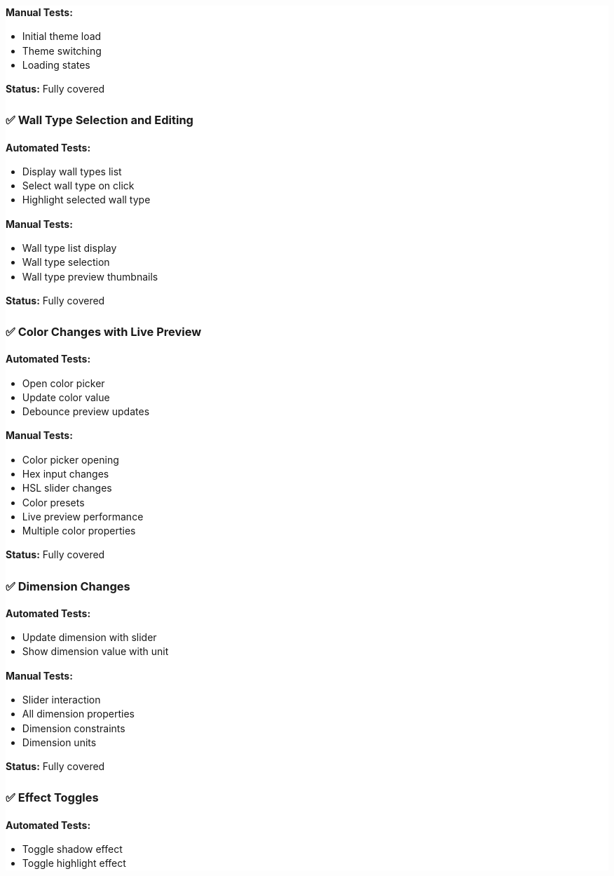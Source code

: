 **Manual Tests:**
- Initial theme load
- Theme switching
- Loading states

**Status:** Fully covered

### ✅ Wall Type Selection and Editing

**Automated Tests:**
- Display wall types list
- Select wall type on click
- Highlight selected wall type

**Manual Tests:**
- Wall type list display
- Wall type selection
- Wall type preview thumbnails

**Status:** Fully covered

### ✅ Color Changes with Live Preview

**Automated Tests:**
- Open color picker
- Update color value
- Debounce preview updates

**Manual Tests:**
- Color picker opening
- Hex input changes
- HSL slider changes
- Color presets
- Live preview performance
- Multiple color properties

**Status:** Fully covered

### ✅ Dimension Changes

**Automated Tests:**
- Update dimension with slider
- Show dimension value with unit

**Manual Tests:**
- Slider interaction
- All dimension properties
- Dimension constraints
- Dimension units

**Status:** Fully covered

### ✅ Effect Toggles

**Automated Tests:**
- Toggle shadow effect
- Toggle highlight effect
